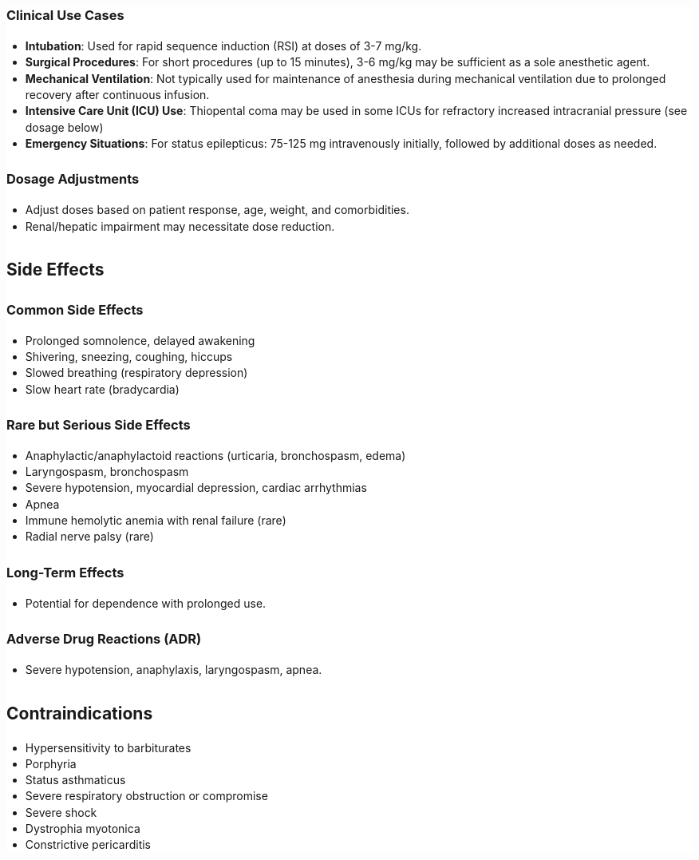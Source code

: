 
### **Clinical Use Cases**

- **Intubation**: Used for rapid sequence induction (RSI) at doses of 3-7 mg/kg.
- **Surgical Procedures**: For short procedures (up to 15 minutes), 3-6 mg/kg may be sufficient as a sole anesthetic agent.
- **Mechanical Ventilation**: Not typically used for maintenance of anesthesia during mechanical ventilation due to prolonged recovery after continuous infusion.
- **Intensive Care Unit (ICU) Use**:  Thiopental coma may be used in some ICUs for refractory increased intracranial pressure (see dosage below)
- **Emergency Situations**: For status epilepticus: 75-125 mg intravenously initially, followed by additional doses as needed.


### **Dosage Adjustments**

- Adjust doses based on patient response, age, weight, and comorbidities.
- Renal/hepatic impairment may necessitate dose reduction.



## **Side Effects**

### **Common Side Effects**

- Prolonged somnolence, delayed awakening
- Shivering, sneezing, coughing, hiccups
- Slowed breathing (respiratory depression)
- Slow heart rate (bradycardia)

### **Rare but Serious Side Effects**

- Anaphylactic/anaphylactoid reactions (urticaria, bronchospasm, edema)
- Laryngospasm, bronchospasm
- Severe hypotension, myocardial depression, cardiac arrhythmias
- Apnea
- Immune hemolytic anemia with renal failure (rare)
- Radial nerve palsy (rare)

### **Long-Term Effects**

- Potential for dependence with prolonged use.

### **Adverse Drug Reactions (ADR)**

-  Severe hypotension, anaphylaxis, laryngospasm, apnea.


## **Contraindications**

- Hypersensitivity to barbiturates
- Porphyria
- Status asthmaticus
- Severe respiratory obstruction or compromise
- Severe shock
- Dystrophia myotonica
- Constrictive pericarditis
